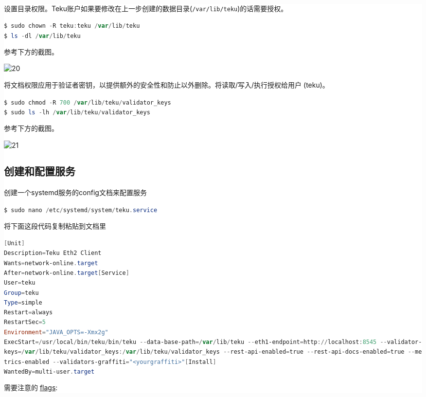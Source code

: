 设置目录权限。Teku账户如果要修改在上一步创建的数据目录(`/var/lib/teku`)的话需要授权。

```Powershell
$ sudo chown -R teku:teku /var/lib/teku
$ ls -dl /var/lib/teku
```

参考下方的截图。



![20](https://i.ibb.co/C10bDcH/20.png)



将文档权限应用于验证者密钥，以提供额外的安全性和防止以外删除。将读取/写入/执行授权给用户 (teku)。

```Powershell
$ sudo chmod -R 700 /var/lib/teku/validator_keys
$ sudo ls -lh /var/lib/teku/validator_keys
```

参考下方的截图。



![21](https://i.ibb.co/qFnCT24/21.png)



## 创建和配置服务

创建一个systemd服务的config文档来配置服务

```Powershell
$ sudo nano /etc/systemd/system/teku.service
```

将下面这段代码复制粘贴到文档里

```Powershell
[Unit]
Description=Teku Eth2 Client
Wants=network-online.target
After=network-online.target[Service]
User=teku
Group=teku
Type=simple
Restart=always
RestartSec=5
Environment="JAVA_OPTS=-Xmx2g"
ExecStart=/usr/local/bin/teku/bin/teku --data-base-path=/var/lib/teku --eth1-endpoint=http://localhost:8545 --validator-keys=/var/lib/teku/validator_keys:/var/lib/teku/validator_keys --rest-api-enabled=true --rest-api-docs-enabled=true --metrics-enabled --validators-graffiti="<yourgraffiti>"[Install]
WantedBy=multi-user.target
```

需要注意的 [flags](https://docs.teku.consensys.net/en/latest/Reference/CLI/CLI-Syntax/):
